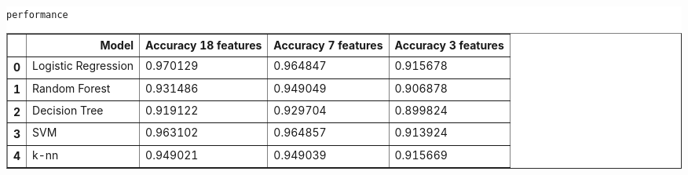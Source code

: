 
```python
performance
```




<div>
<style>
    .dataframe thead tr:only-child th {
        text-align: right;
    }

    .dataframe thead th {
        text-align: left;
    }

    .dataframe tbody tr th {
        vertical-align: top;
    }
</style>
<table border="1" class="dataframe">
  <thead>
    <tr style="text-align: right;">
      <th></th>
      <th>Model</th>
      <th>Accuracy 18 features</th>
      <th>Accuracy 7 features</th>
      <th>Accuracy 3 features</th>
    </tr>
  </thead>
  <tbody>
    <tr>
      <th>0</th>
      <td>Logistic Regression</td>
      <td>0.970129</td>
      <td>0.964847</td>
      <td>0.915678</td>
    </tr>
    <tr>
      <th>1</th>
      <td>Random Forest</td>
      <td>0.931486</td>
      <td>0.949049</td>
      <td>0.906878</td>
    </tr>
    <tr>
      <th>2</th>
      <td>Decision Tree</td>
      <td>0.919122</td>
      <td>0.929704</td>
      <td>0.899824</td>
    </tr>
    <tr>
      <th>3</th>
      <td>SVM</td>
      <td>0.963102</td>
      <td>0.964857</td>
      <td>0.913924</td>
    </tr>
    <tr>
      <th>4</th>
      <td>k-nn</td>
      <td>0.949021</td>
      <td>0.949039</td>
      <td>0.915669</td>